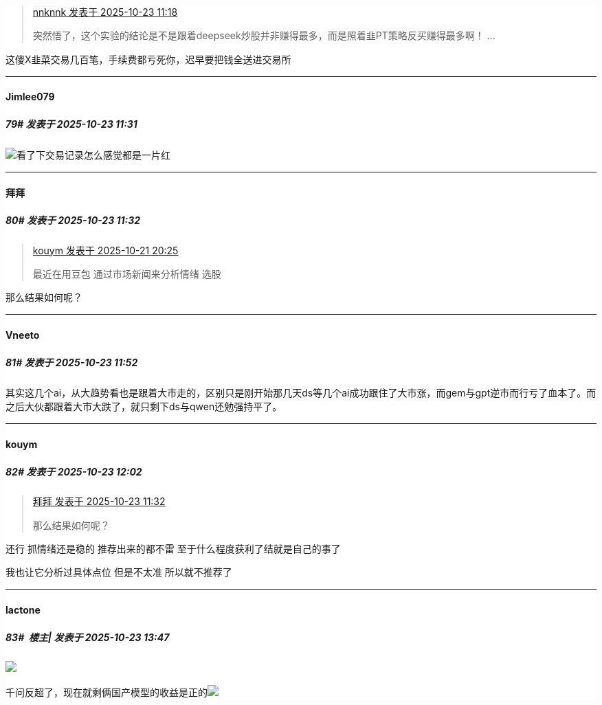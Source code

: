 <blockquote><a href="httphttps://stage1st.com/2b/forum.php?mod=redirect&amp;goto=findpost&amp;pid=68613209&amp;ptid=2265213" target="_blank">nnknnk 发表于 2025-10-23 11:18</a>

突然悟了，这个实验的结论是不是跟着deepseek炒股并非赚得最多，而是照着韭PT策略反买赚得最多啊！ ...</blockquote>
这傻X韭菜交易几百笔，手续费都亏死你，迟早要把钱全送进交易所


*****

####  Jimlee079  
##### 79#       发表于 2025-10-23 11:31

<img src="https://static.stage1st.com/image/smiley/face2017/009.gif" referrerpolicy="no-referrer">看了下交易记录怎么感觉都是一片红

*****

####  拜拜  
##### 80#       发表于 2025-10-23 11:32

<blockquote><a href="httphttps://stage1st.com/2b/forum.php?mod=redirect&amp;goto=findpost&amp;pid=68606048&amp;ptid=2265213" target="_blank">kouym 发表于 2025-10-21 20:25</a>

最近在用豆包 通过市场新闻来分析情绪 选股</blockquote>
那么结果如何呢？


*****

####  Vneeto  
##### 81#       发表于 2025-10-23 11:52

其实这几个ai，从大趋势看也是跟着大市走的，区别只是刚开始那几天ds等几个ai成功跟住了大市涨，而gem与gpt逆市而行亏了血本了。而之后大伙都跟着大市大跌了，就只剩下ds与qwen还勉强持平了。


*****

####  kouym  
##### 82#       发表于 2025-10-23 12:02

<blockquote><a href="httphttps://stage1st.com/2b/forum.php?mod=redirect&amp;goto=findpost&amp;pid=68613319&amp;ptid=2265213" target="_blank">拜拜 发表于 2025-10-23 11:32</a>

那么结果如何呢？</blockquote>
还行 抓情绪还是稳的 推荐出来的都不雷 至于什么程度获利了结就是自己的事了 

我也让它分析过具体点位 但是不太准 所以就不推荐了


*****

####  lactone  
##### 83#         楼主| 发表于 2025-10-23 13:47

<img src="https://p.sda1.dev/28/b38c827e06e861d9ba6dca911ebc143d/image.jpg" referrerpolicy="no-referrer">

千问反超了，现在就剩俩国产模型的收益是正的<img src="https://static.stage1st.com/image/smiley/face2017/067.png" referrerpolicy="no-referrer">

